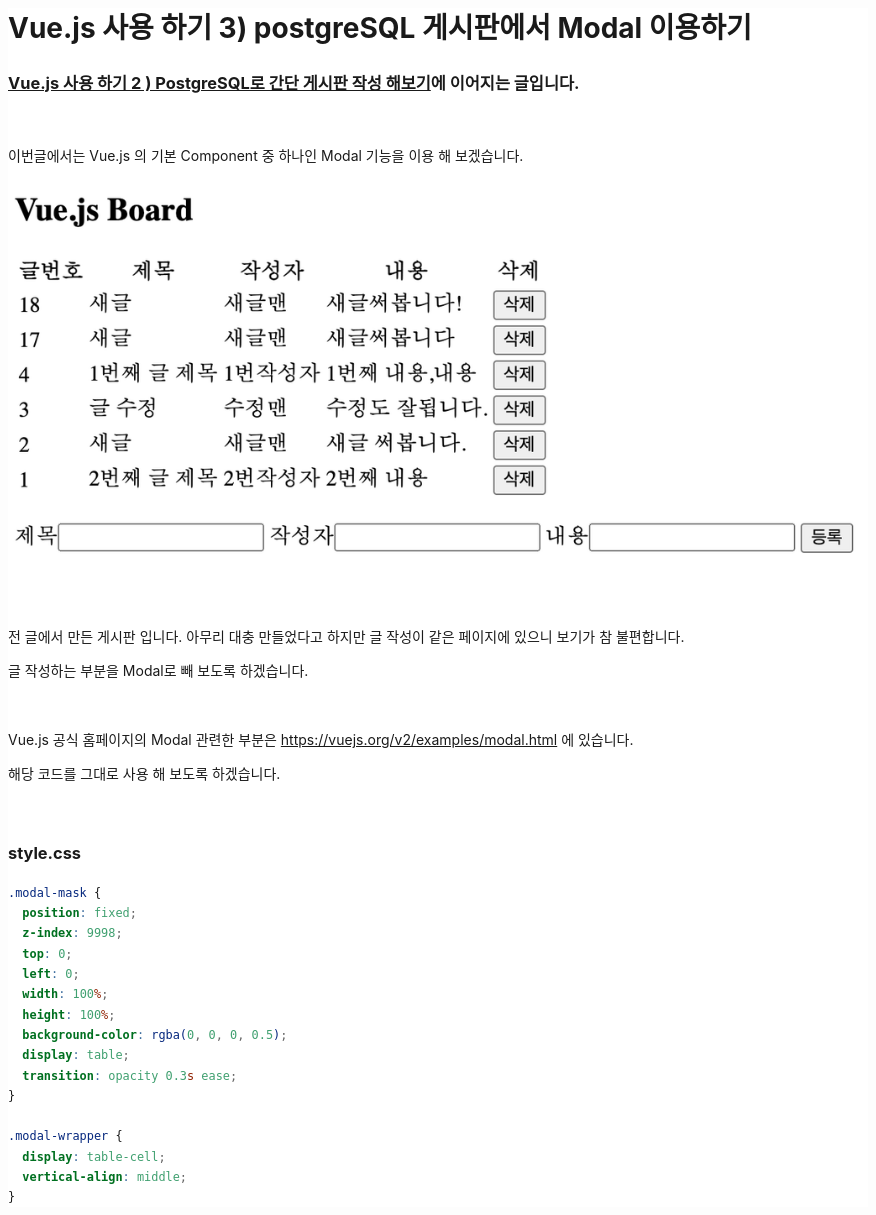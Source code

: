 # Vue.js 사용 하기 3) postgreSQL 게시판에서 Modal 이용하기



### [Vue.js 사용 하기 2 ) PostgreSQL로 간단 게시판 작성 해보기](https://shanepark.tistory.com/202)에 이어지는 글입니다.

​	

이번글에서는 Vue.js 의 기본 Component 중 하나인 Modal 기능을 이용 해 보겠습니다.

![image-20210818222123919](https://raw.githubusercontent.com/Shane-Park/markdownBlog/master/frontend/vuejs/modal.assets/image-20210818222123919.png)

​	

전 글에서 만든 게시판 입니다. 아무리 대충 만들었다고 하지만 글 작성이 같은 페이지에 있으니 보기가 참 불편합니다.

글 작성하는 부분을 Modal로 빼 보도록 하겠습니다.

​	

Vue.js 공식 홈페이지의 Modal 관련한 부분은 https://vuejs.org/v2/examples/modal.html 에 있습니다.

해당 코드를 그대로 사용 해 보도록 하겠습니다.

​	

### style.css

```css
.modal-mask {
  position: fixed;
  z-index: 9998;
  top: 0;
  left: 0;
  width: 100%;
  height: 100%;
  background-color: rgba(0, 0, 0, 0.5);
  display: table;
  transition: opacity 0.3s ease;
}

.modal-wrapper {
  display: table-cell;
  vertical-align: middle;
}

```